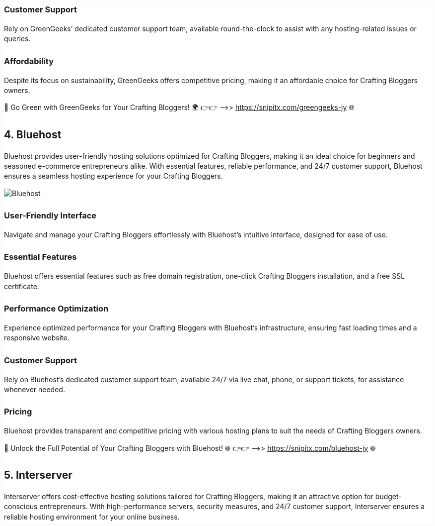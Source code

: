 ### Customer Support
Rely on GreenGeeks’ dedicated customer support team, available round-the-clock to assist with any hosting-related issues or queries.

### Affordability
Despite its focus on sustainability, GreenGeeks offers competitive pricing, making it an affordable choice for Crafting Bloggers owners.

🌿 Go Green with GreenGeeks for Your Crafting Bloggers! 🌍
👉👉 -->> https://snipitx.com/greengeeks-jy 🌐

## 4. Bluehost

Bluehost provides user-friendly hosting solutions optimized for Crafting Bloggers, making it an ideal choice for beginners and seasoned e-commerce entrepreneurs alike. With essential features, reliable performance, and 24/7 customer support, Bluehost ensures a seamless hosting experience for your Crafting Bloggers.

![Bluehost](https://i.imgur.com/PasFF9E.jpeg "Bluehost Hosting")

### User-Friendly Interface
Navigate and manage your Crafting Bloggers effortlessly with Bluehost’s intuitive interface, designed for ease of use.

### Essential Features
Bluehost offers essential features such as free domain registration, one-click Crafting Bloggers installation, and a free SSL certificate.

### Performance Optimization
Experience optimized performance for your Crafting Bloggers with Bluehost’s infrastructure, ensuring fast loading times and a responsive website.

### Customer Support
Rely on Bluehost’s dedicated customer support team, available 24/7 via live chat, phone, or support tickets, for assistance whenever needed.

### Pricing
Bluehost provides transparent and competitive pricing with various hosting plans to suit the needs of Crafting Bloggers owners.

🚀 Unlock the Full Potential of Your Crafting Bloggers with Bluehost! 🌐
👉👉 -->> https://snipitx.com/bluehost-jy 🌐

## 5. Interserver

Interserver offers cost-effective hosting solutions tailored for Crafting Bloggers, making it an attractive option for budget-conscious entrepreneurs. With high-performance servers, security measures, and 24/7 customer support, Interserver ensures a reliable hosting environment for your online business.
